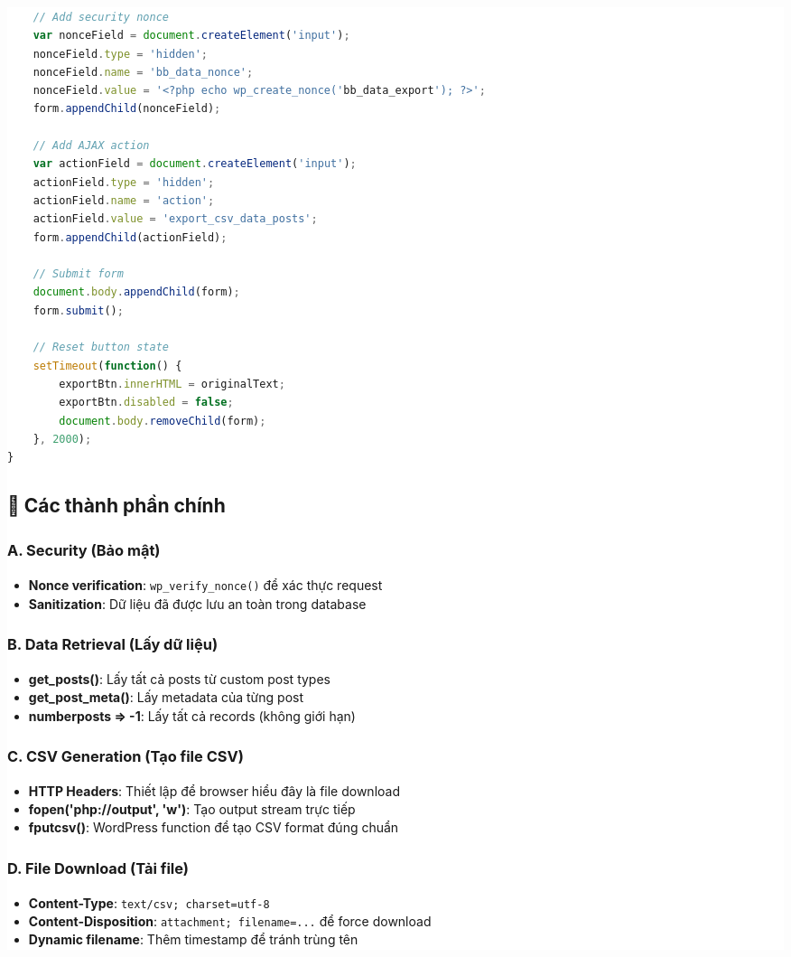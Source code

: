 ```javascript
    // Add security nonce
    var nonceField = document.createElement('input');
    nonceField.type = 'hidden';
    nonceField.name = 'bb_data_nonce';
    nonceField.value = '<?php echo wp_create_nonce('bb_data_export'); ?>';
    form.appendChild(nonceField);

    // Add AJAX action
    var actionField = document.createElement('input');
    actionField.type = 'hidden';
    actionField.name = 'action';
    actionField.value = 'export_csv_data_posts';
    form.appendChild(actionField);

    // Submit form
    document.body.appendChild(form);
    form.submit();

    // Reset button state
    setTimeout(function() {
        exportBtn.innerHTML = originalText;
        exportBtn.disabled = false;
        document.body.removeChild(form);
    }, 2000);
}
```

## 🔧 Các thành phần chính

### A. Security (Bảo mật)

- **Nonce verification**: `wp_verify_nonce()` để xác thực request
- **Sanitization**: Dữ liệu đã được lưu an toàn trong database

### B. Data Retrieval (Lấy dữ liệu)

- **get_posts()**: Lấy tất cả posts từ custom post types
- **get_post_meta()**: Lấy metadata của từng post
- **numberposts => -1**: Lấy tất cả records (không giới hạn)

### C. CSV Generation (Tạo file CSV)

- **HTTP Headers**: Thiết lập để browser hiểu đây là file download
- **fopen('php://output', 'w')**: Tạo output stream trực tiếp
- **fputcsv()**: WordPress function để tạo CSV format đúng chuẩn

### D. File Download (Tải file)

- **Content-Type**: `text/csv; charset=utf-8`
- **Content-Disposition**: `attachment; filename=...` để force download
- **Dynamic filename**: Thêm timestamp để tránh trùng tên
